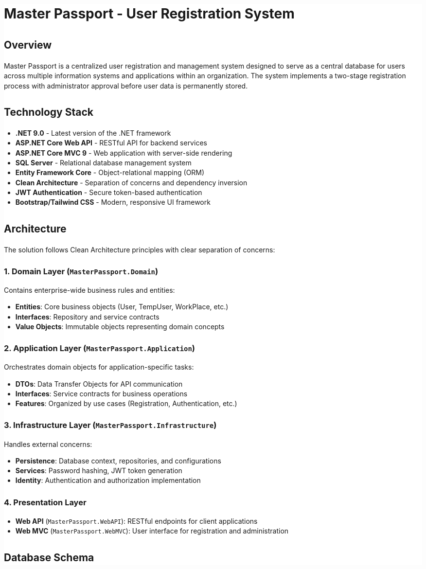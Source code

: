 # Master Passport - User Registration System

## Overview

Master Passport is a centralized user registration and management system designed to serve as a central database for users across multiple information systems and applications within an organization. The system implements a two-stage registration process with administrator approval before user data is permanently stored.

## Technology Stack

- **.NET 9.0** - Latest version of the .NET framework
- **ASP.NET Core Web API** - RESTful API for backend services
- **ASP.NET Core MVC 9** - Web application with server-side rendering
- **SQL Server** - Relational database management system
- **Entity Framework Core** - Object-relational mapping (ORM)
- **Clean Architecture** - Separation of concerns and dependency inversion
- **JWT Authentication** - Secure token-based authentication
- **Bootstrap/Tailwind CSS** - Modern, responsive UI framework

## Architecture

The solution follows Clean Architecture principles with clear separation of concerns:

### 1. Domain Layer (`MasterPassport.Domain`)
Contains enterprise-wide business rules and entities:
- **Entities**: Core business objects (User, TempUser, WorkPlace, etc.)
- **Interfaces**: Repository and service contracts
- **Value Objects**: Immutable objects representing domain concepts

### 2. Application Layer (`MasterPassport.Application`)
Orchestrates domain objects for application-specific tasks:
- **DTOs**: Data Transfer Objects for API communication
- **Interfaces**: Service contracts for business operations
- **Features**: Organized by use cases (Registration, Authentication, etc.)

### 3. Infrastructure Layer (`MasterPassport.Infrastructure`)
Handles external concerns:
- **Persistence**: Database context, repositories, and configurations
- **Services**: Password hashing, JWT token generation
- **Identity**: Authentication and authorization implementation

### 4. Presentation Layer
- **Web API** (`MasterPassport.WebAPI`): RESTful endpoints for client applications
- **Web MVC** (`MasterPassport.WebMVC`): User interface for registration and administration

## Database Schema
